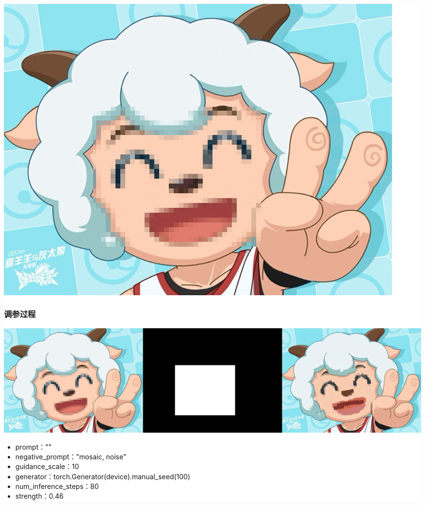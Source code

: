 ![模型输入图片](init.jpg)

### 调参过程

![alt text](image-5.png)

* prompt：""
* negative_prompt："mosaic, noise"
* guidance_scale：10
* generator：torch.Generator(device).manual_seed(100)
* num_inference_steps：80
* strength：0.46
